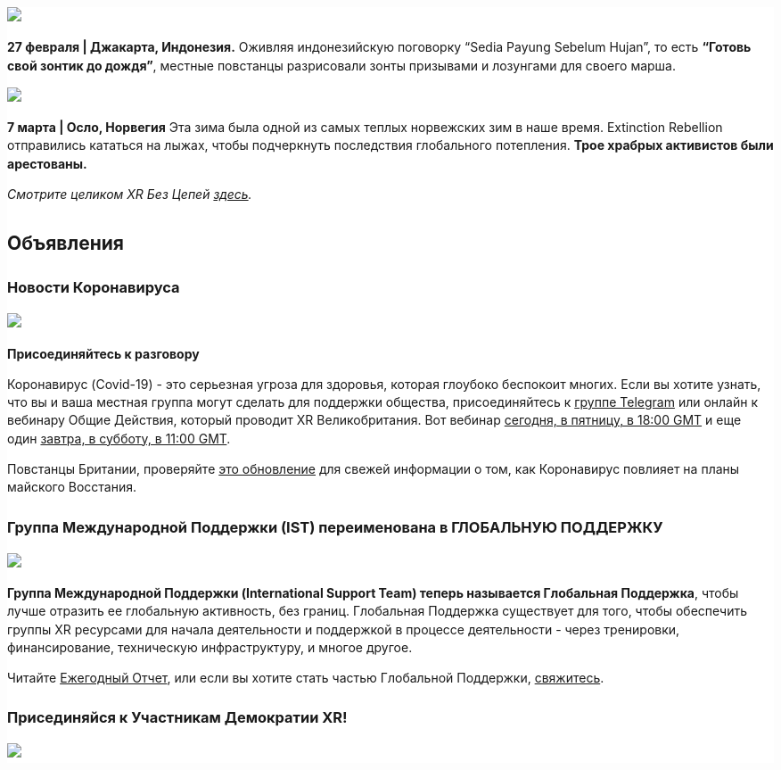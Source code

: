 ![](/assets/uploads/2020-03-13-newsletter-37-image14.jpg)

**27 февраля \| Джакарта, Индонезия.** Оживляя индонезийскую поговорку “Sedia Payung Sebelum Hujan”, то есть **“Готовь свой зонтик до дождя”**, местные повстанцы разрисовали зонты призывами и лозунгами для своего марша. 

![](/assets/uploads/2020-03-13-newsletter-37-image15.jpg)

**7 марта \| Осло, Норвегия** Эта зима была одной из самых теплых норвежских зим в наше время. Extinction Rebellion отправились кататься на лыжах, чтобы подчеркнуть последствия глобального потепления. **Трое храбрых активистов были арестованы.** 

*Смотрите целиком XR Без Цепей [здесь](https://rebellion.earth/2020/03/13/xr-unchained-13/).*

## Объявления

### Новости Коронавируса

![](/assets/uploads/2020-03-13-newsletter-37-image16.jpg)

**Присоединяйтесь к разговору**

Коронавирус (Covid-19) - это серьезная угроза для здоровья, которая глоубоко
беспокоит многих. Если вы хотите узнать, что вы и ваша местная группа могут
сделать для поддержки общества, присоединяйтесь к [группе
Telegram](https://t.me/XRCoronaCA) или онлайн к вебинару Общие Действия,
который проводит XR Великобритания. Вот вебинар [сегодня, в пятницу, в 18:00
GMT](https://zoom.us/j/214044963) и еще один [завтра, в субботу, в 11:00
GMT](https://zoom.us/j/881686273).

Повстанцы Британии, проверяйте [это
обновление](https://rebellion.earth/2020/03/12/extinction-rebellion-uk-on-the-may-rebellion-and-coronavirus/)
для свежей информации о том, как Коронавирус повлияет на планы майского
Восстания.

### Группа Международной Поддержки (IST) переименована в ГЛОБАЛЬНУЮ ПОДДЕРЖКУ

![](/assets/uploads/2020-03-13-newsletter-37-image17.jpg)

**Группа Международной Поддержки (International Support Team) теперь называется Глобальная Поддержка**, чтобы лучше отразить ее глобальную активность, без границ. Глобальная Поддержка существует для того, чтобы обеспечить группы XR ресурсами для начала деятельности и поддержкой в процессе деятельности - через тренировки, финансирование, техническую инфраструктуру, и многое другое.

Читайте [Ежегодный Отчет](https://cloud.organise.earth/s/43dYtQCSWfg4FiA),
или если вы хотите стать частью Глобальной Поддержки,
[свяжитесь](https://forms.organise.earth/index.php?r=survey/index&sid=872857&lang=en).

### Присединяйся к Участникам Демократии XR!

![](/assets/uploads/2020-03-13-newsletter-37-image18.jpg)
